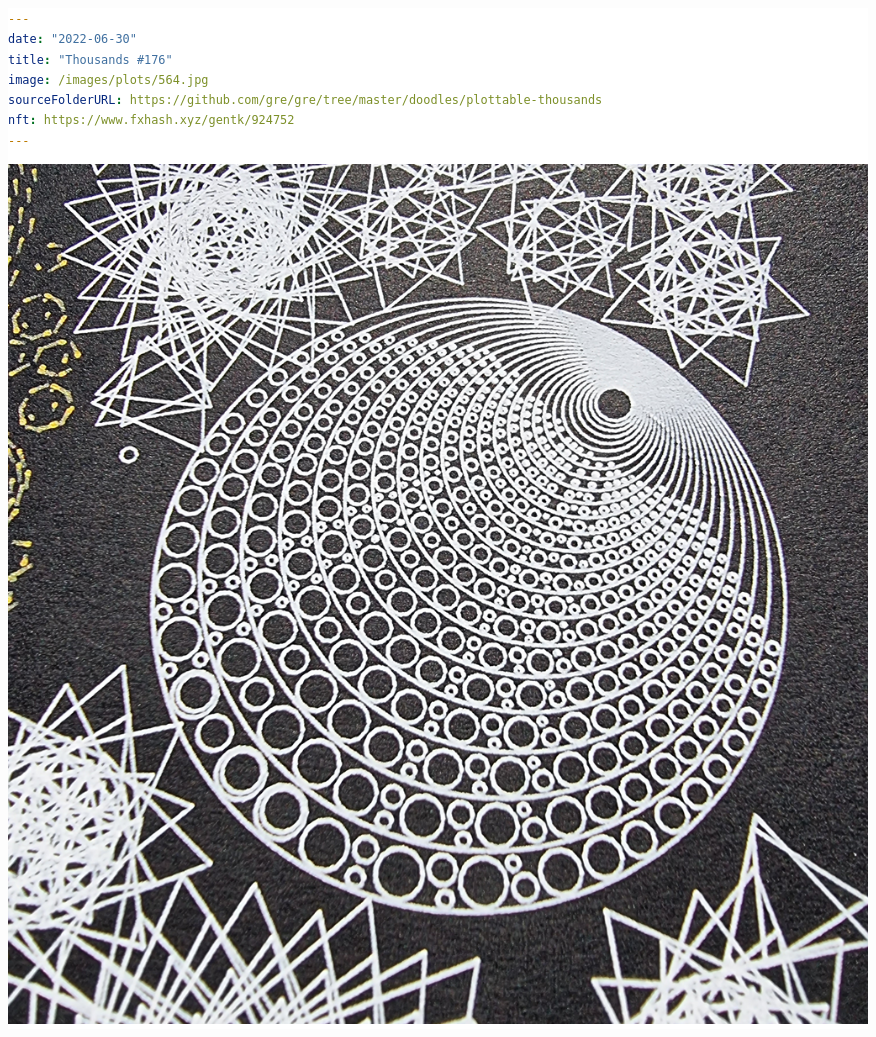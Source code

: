 ```yaml
---
date: "2022-06-30"
title: "Thousands #176"
image: /images/plots/564.jpg
sourceFolderURL: https://github.com/gre/gre/tree/master/doodles/plottable-thousands
nft: https://www.fxhash.xyz/gentk/924752
---
```


<img src="/images/plots/564z1.jpg" width="100%" />